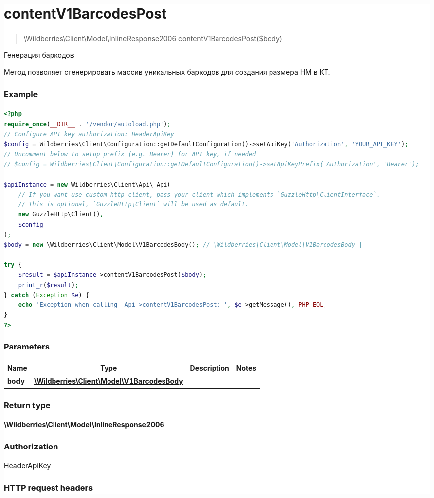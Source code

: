 # **contentV1BarcodesPost**
> \Wildberries\Client\Model\InlineResponse2006 contentV1BarcodesPost($body)

Генерация баркодов

Метод позволяет сгенерировать массив уникальных баркодов для создания размера НМ в КТ.

### Example
```php
<?php
require_once(__DIR__ . '/vendor/autoload.php');
// Configure API key authorization: HeaderApiKey
$config = Wildberries\Client\Configuration::getDefaultConfiguration()->setApiKey('Authorization', 'YOUR_API_KEY');
// Uncomment below to setup prefix (e.g. Bearer) for API key, if needed
// $config = Wildberries\Client\Configuration::getDefaultConfiguration()->setApiKeyPrefix('Authorization', 'Bearer');

$apiInstance = new Wildberries\Client\Api\_Api(
    // If you want use custom http client, pass your client which implements `GuzzleHttp\ClientInterface`.
    // This is optional, `GuzzleHttp\Client` will be used as default.
    new GuzzleHttp\Client(),
    $config
);
$body = new \Wildberries\Client\Model\V1BarcodesBody(); // \Wildberries\Client\Model\V1BarcodesBody | 

try {
    $result = $apiInstance->contentV1BarcodesPost($body);
    print_r($result);
} catch (Exception $e) {
    echo 'Exception when calling _Api->contentV1BarcodesPost: ', $e->getMessage(), PHP_EOL;
}
?>
```

### Parameters

Name | Type | Description  | Notes
------------- | ------------- | ------------- | -------------
 **body** | [**\Wildberries\Client\Model\V1BarcodesBody**](../Model/V1BarcodesBody.md)|  |

### Return type

[**\Wildberries\Client\Model\InlineResponse2006**](../Model/InlineResponse2006.md)

### Authorization

[HeaderApiKey](../../README.md#HeaderApiKey)

### HTTP request headers
